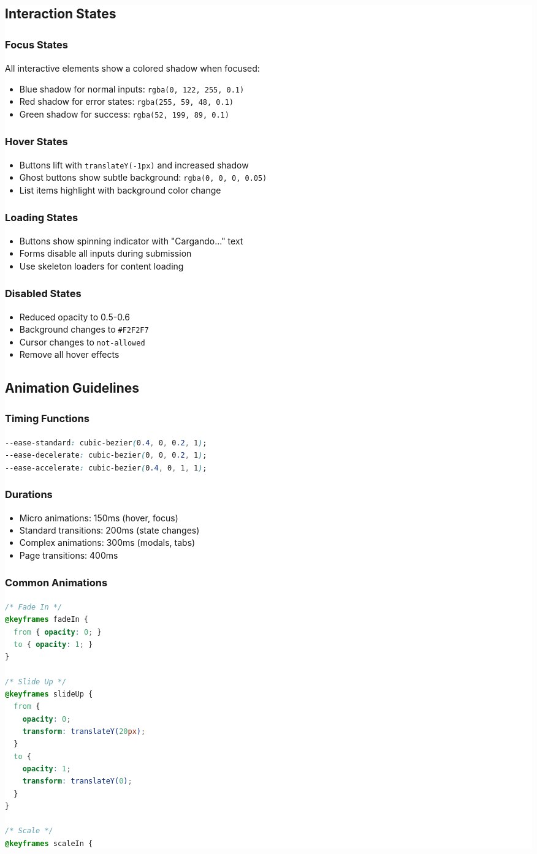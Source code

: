 ## Interaction States

### Focus States
All interactive elements show a colored shadow when focused:
- Blue shadow for normal inputs: `rgba(0, 122, 255, 0.1)`
- Red shadow for error states: `rgba(255, 59, 48, 0.1)`
- Green shadow for success: `rgba(52, 199, 89, 0.1)`

### Hover States
- Buttons lift with `translateY(-1px)` and increased shadow
- Ghost buttons show subtle background: `rgba(0, 0, 0, 0.05)`
- List items highlight with background color change

### Loading States
- Buttons show spinning indicator with "Cargando..." text
- Forms disable all inputs during submission
- Use skeleton loaders for content loading

### Disabled States
- Reduced opacity to 0.5-0.6
- Background changes to `#F2F2F7`
- Cursor changes to `not-allowed`
- Remove all hover effects

## Animation Guidelines

### Timing Functions
```css
--ease-standard: cubic-bezier(0.4, 0, 0.2, 1);
--ease-decelerate: cubic-bezier(0, 0, 0.2, 1);
--ease-accelerate: cubic-bezier(0.4, 0, 1, 1);
```

### Durations
- Micro animations: 150ms (hover, focus)
- Standard transitions: 200ms (state changes)
- Complex animations: 300ms (modals, tabs)
- Page transitions: 400ms

### Common Animations
```css
/* Fade In */
@keyframes fadeIn {
  from { opacity: 0; }
  to { opacity: 1; }
}

/* Slide Up */
@keyframes slideUp {
  from { 
    opacity: 0;
    transform: translateY(20px);
  }
  to { 
    opacity: 1;
    transform: translateY(0);
  }
}

/* Scale */
@keyframes scaleIn {
```